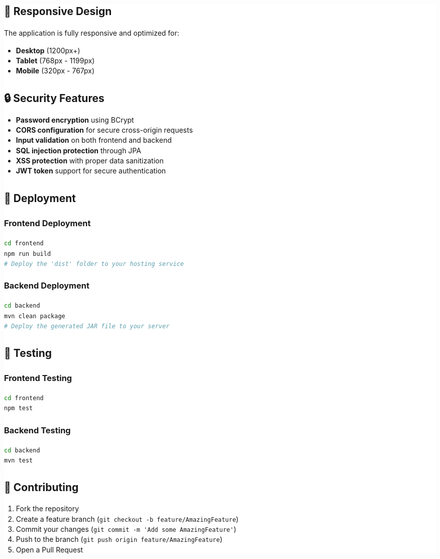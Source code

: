 ## 📱 Responsive Design

The application is fully responsive and optimized for:
- **Desktop** (1200px+)
- **Tablet** (768px - 1199px)
- **Mobile** (320px - 767px)

## 🔒 Security Features

- **Password encryption** using BCrypt
- **CORS configuration** for secure cross-origin requests
- **Input validation** on both frontend and backend
- **SQL injection protection** through JPA
- **XSS protection** with proper data sanitization
- **JWT token** support for secure authentication

## 🚀 Deployment

### Frontend Deployment
```bash
cd frontend
npm run build
# Deploy the 'dist' folder to your hosting service
```

### Backend Deployment
```bash
cd backend
mvn clean package
# Deploy the generated JAR file to your server
```

## 🧪 Testing

### Frontend Testing
```bash
cd frontend
npm test
```

### Backend Testing
```bash
cd backend
mvn test
```

## 🤝 Contributing

1. Fork the repository
2. Create a feature branch (`git checkout -b feature/AmazingFeature`)
3. Commit your changes (`git commit -m 'Add some AmazingFeature'`)
4. Push to the branch (`git push origin feature/AmazingFeature`)
5. Open a Pull Request

